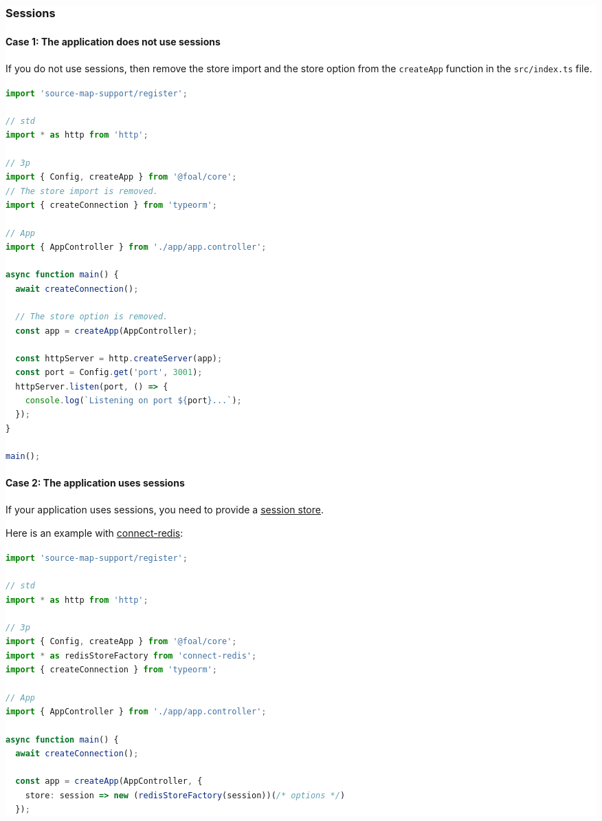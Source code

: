 
### Sessions

#### Case 1: The application does not use sessions

If you do not use sessions, then remove the store import and the store option from the `createApp` function in the `src/index.ts` file.

```typescript
import 'source-map-support/register';

// std
import * as http from 'http';

// 3p
import { Config, createApp } from '@foal/core';
// The store import is removed.
import { createConnection } from 'typeorm';

// App
import { AppController } from './app/app.controller';

async function main() {
  await createConnection();

  // The store option is removed.
  const app = createApp(AppController);

  const httpServer = http.createServer(app);
  const port = Config.get('port', 3001);
  httpServer.listen(port, () => {
    console.log(`Listening on port ${port}...`);
  });
}

main();

```

#### Case 2: The application uses sessions

If your application uses sessions, you need to provide a [session store](https://github.com/expressjs/session#compatible-session-stores).

Here is an example with [connect-redis](https://www.npmjs.com/package/connect-redis):

```typescript
import 'source-map-support/register';

// std
import * as http from 'http';

// 3p
import { Config, createApp } from '@foal/core';
import * as redisStoreFactory from 'connect-redis';
import { createConnection } from 'typeorm';

// App
import { AppController } from './app/app.controller';

async function main() {
  await createConnection();

  const app = createApp(AppController, {
    store: session => new (redisStoreFactory(session))(/* options */)
  });
```